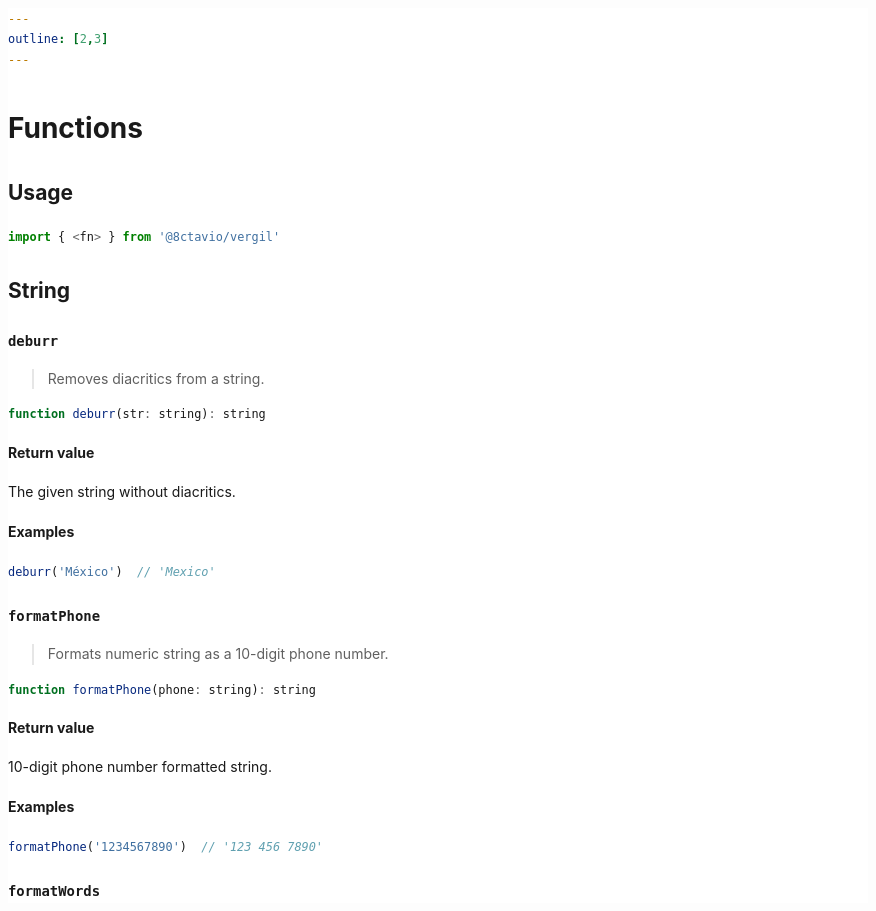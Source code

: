 ```yaml
---
outline: [2,3]
---
```


# Functions

## Usage

```js
import { <fn> } from '@8ctavio/vergil'
```

## String


### `deburr`

> Removes diacritics from a string.

```js
function deburr(str: string): string
```

#### Return value

The given string without diacritics.

#### Examples

```js
deburr('México')  // 'Mexico'
```


### `formatPhone`

> Formats numeric string as a 10-digit phone number.

```js
function formatPhone(phone: string): string
```

#### Return value

10-digit phone number formatted string.

#### Examples

```js
formatPhone('1234567890')  // '123 456 7890'
```


### `formatWords`
